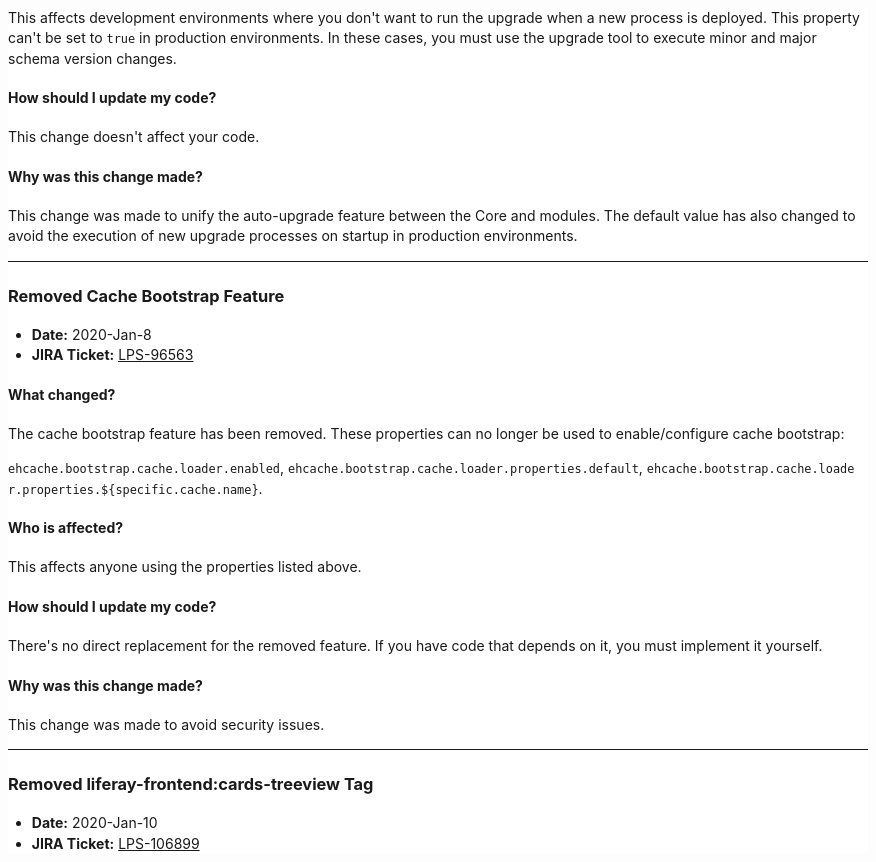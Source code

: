 This affects development environments where you don't want to run the upgrade
when a new process is deployed. This property can't be set to `true` in
production environments. In these cases, you must use the upgrade tool to execute minor and major schema version changes.

#### How should I update my code? [](id=how-should-i-update-my-code-7)

This change doesn't affect your code.

#### Why was this change made? [](id=why-was-this-change-made-7)

This change was made to unify the auto-upgrade feature between the Core and
modules. The default value has also changed to avoid the execution of new
upgrade processes on startup in production environments.

---------------------------------------

### Removed Cache Bootstrap Feature [](id=moved-bootstrap-cache-properties)
- **Date:** 2020-Jan-8
- **JIRA Ticket:** [LPS-96563](https://issues.liferay.com/browse/LPS-96563)

#### What changed? [](id=what-changed-8)

The cache bootstrap feature has been removed. These properties can no longer
be used to enable/configure cache bootstrap:

`ehcache.bootstrap.cache.loader.enabled`,
`ehcache.bootstrap.cache.loader.properties.default`,
`ehcache.bootstrap.cache.loader.properties.${specific.cache.name}`.

#### Who is affected? [](id=who-is-affected-8)

This affects anyone using the properties listed above.

#### How should I update my code? [](id=how-should-i-update-my-code-8)

There's no direct replacement for the removed feature. If you have code that
depends on it, you must implement it yourself.

#### Why was this change made? [](id=why-was-this-change-made-8)

This change was made to avoid security issues.

---------------------------------------

### Removed liferay-frontend:cards-treeview Tag [](id=#removed-the-liferay-frontend:cards-treeview-tag)
- **Date:** 2020-Jan-10
- **JIRA Ticket:** [LPS-106899](https://issues.liferay.com/browse/LPS-106899)
